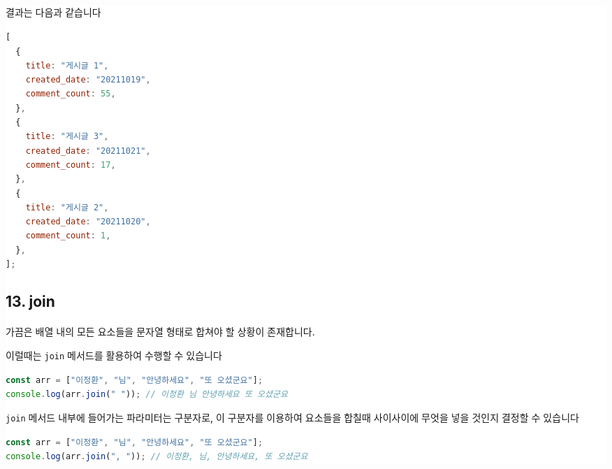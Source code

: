 ```javascript
```

결과는 다음과 같습니다

```javascript
[
  {
    title: "게시글 1",
    created_date: "20211019",
    comment_count: 55,
  },
  {
    title: "게시글 3",
    created_date: "20211021",
    comment_count: 17,
  },
  {
    title: "게시글 2",
    created_date: "20211020",
    comment_count: 1,
  },
];
```

## 13. join

가끔은 배열 내의 모든 요소들을 문자열 형태로 합쳐야 할 상황이 존재합니다.

이럴때는 `join` 메서드를 활용하여 수행할 수 있습니다

```javascript
const arr = ["이정환", "님", "안녕하세요", "또 오셨군요"];
console.log(arr.join(" ")); // 이정환 님 안녕하세요 또 오셨군요
```

`join` 메서드 내부에 들어가는 파라미터는 구분자로, 이 구분자를 이용하여 요소들을 합칠때 사이사이에 무엇을 넣을 것인지 결정할 수 있습니다

```javascript
const arr = ["이정환", "님", "안녕하세요", "또 오셨군요"];
console.log(arr.join(", ")); // 이정환, 님, 안녕하세요, 또 오셨군요
```
